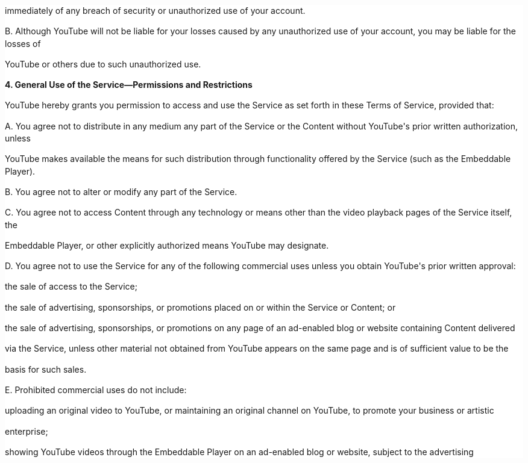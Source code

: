 
immediately of any breach of security or unauthorized use of your account.


B. Although YouTube will not be liable for your losses caused by any unauthorized use of your account, you may be liable for the losses of


YouTube or others due to such unauthorized use.


**4. General Use of the Service—Permissions and Restrictions**


YouTube hereby grants you permission to access and use the Service as set forth in these Terms of Service, provided that:


A. You agree not to distribute in any medium any part of the Service or the Content without YouTube's prior written authorization, unless


YouTube makes available the means for such distribution through functionality offered by the Service (such as the Embeddable Player).


B. You agree not to alter or modify any part of the Service.


C. You agree not to access Content through any technology or means other than the video playback pages of the Service itself, the


Embeddable Player, or other explicitly authorized means YouTube may designate.


D. You agree not to use the Service for any of the following commercial uses unless you obtain YouTube's prior written approval:


the sale of access to the Service;


the sale of advertising, sponsorships, or promotions placed on or within the Service or Content; or


the sale of advertising, sponsorships, or promotions on any page of an ad-enabled blog or website containing Content delivered


via the Service, unless other material not obtained from YouTube appears on the same page and is of sufficient value to be the


basis for such sales.


E. Prohibited commercial uses do not include:


uploading an original video to YouTube, or maintaining an original channel on YouTube, to promote your business or artistic


enterprise;


showing YouTube videos through the Embeddable Player on an ad-enabled blog or website, subject to the advertising
